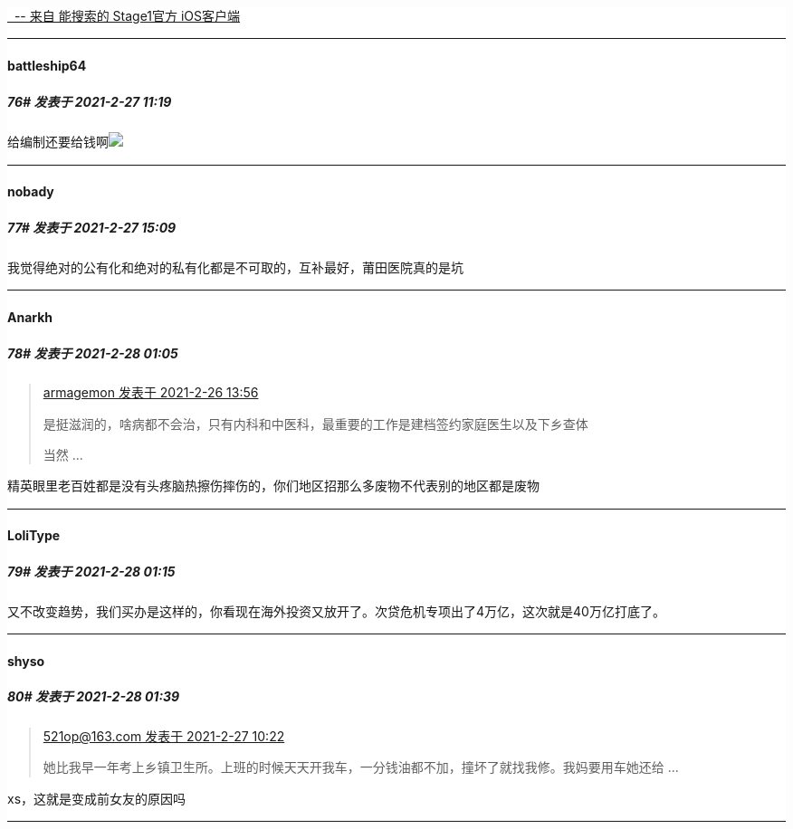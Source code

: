[  -- 来自 能搜索的 Stage1官方 iOS客户端](https://itunes.apple.com/fi/app/saraba1st/id1221237470?mt=8)


*****

####  battleship64  
##### 76#       发表于 2021-2-27 11:19


给编制还要给钱啊<img src="https://static.saraba1st.com/image/smiley/face2017/067.png" referrerpolicy="no-referrer">


*****

####  nobady  
##### 77#       发表于 2021-2-27 15:09


我觉得绝对的公有化和绝对的私有化都是不可取的，互补最好，莆田医院真的是坑


*****

####  Anarkh  
##### 78#       发表于 2021-2-28 01:05


<blockquote><a href="httphttps://bbs.saraba1st.com/2b/forum.php?mod=redirect&amp;goto=findpost&amp;pid=50447040&amp;ptid=1989769" target="_blank">armagemon 发表于 2021-2-26 13:56</a>

是挺滋润的，啥病都不会治，只有内科和中医科，最重要的工作是建档签约家庭医生以及下乡查体

当然 ...</blockquote>
精英眼里老百姓都是没有头疼脑热擦伤摔伤的，你们地区招那么多废物不代表别的地区都是废物


*****

####  LoliType  
##### 79#       发表于 2021-2-28 01:15


又不改变趋势，我们买办是这样的，你看现在海外投资又放开了。次贷危机专项出了4万亿，这次就是40万亿打底了。


*****

####  shyso  
##### 80#       发表于 2021-2-28 01:39


<blockquote><a href="httphttps://bbs.saraba1st.com/2b/forum.php?mod=redirect&amp;goto=findpost&amp;pid=50455676&amp;ptid=1989769" target="_blank">521op@163.com 发表于 2021-2-27 10:22</a>

她比我早一年考上乡镇卫生所。上班的时候天天开我车，一分钱油都不加，撞坏了就找我修。我妈要用车她还给 ...</blockquote>
xs，这就是变成前女友的原因吗


*****

